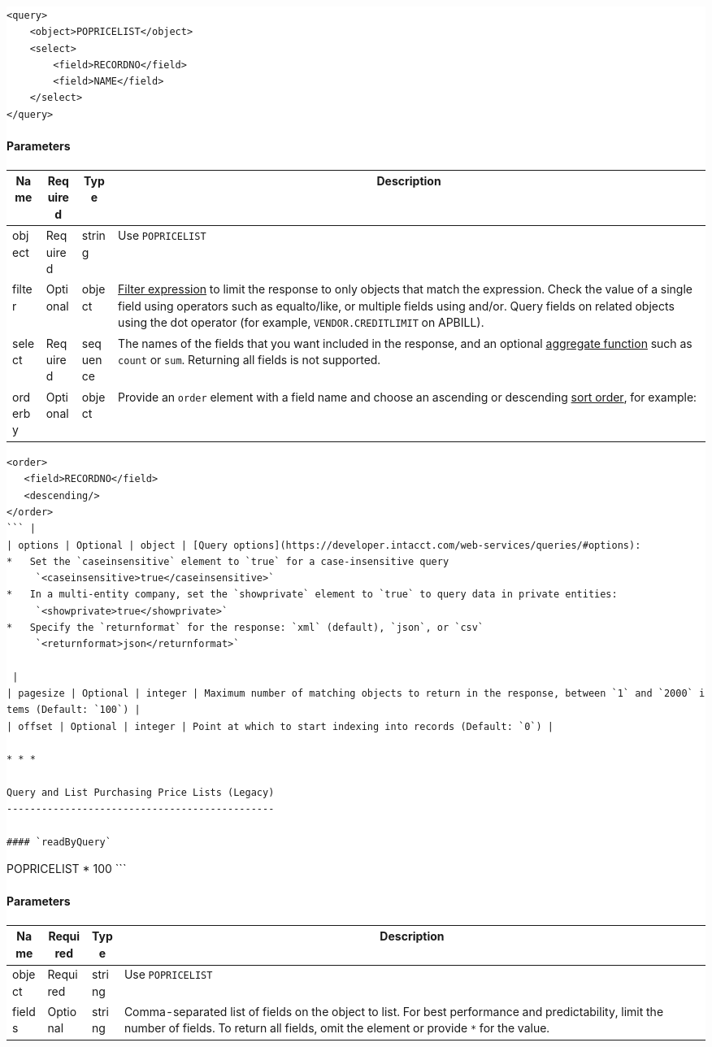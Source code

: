 ```
<query>
    <object>POPRICELIST</object>
    <select>
        <field>RECORDNO</field>
        <field>NAME</field>
    </select>
</query>
```

#### Parameters

| Name | Required | Type | Description |
| --- | --- | --- | --- |
| object | Required | string | Use `POPRICELIST` |
| filter | Optional | object | [Filter expression](https://developer.intacct.com/web-services/queries/#filter) to limit the response to only objects that match the expression. Check the value of a single field using operators such as equalto/like, or multiple fields using and/or. Query fields on related objects using the dot operator (for example, `VENDOR.CREDITLIMIT` on APBILL). |
| select | Required | sequence | The names of the fields that you want included in the response, and an optional [aggregate function](https://developer.intacct.com/web-services/queries/#aggregate-functions) such as `count` or `sum`. Returning all fields is not supported. |
| orderby | Optional | object | Provide an `order` element with a field name and choose an ascending or descending [sort order](https://developer.intacct.com/web-services/queries/#order-by), for example:  
```
<order>  
   <field>RECORDNO</field>   
   <descending/>   
</order>
``` |
| options | Optional | object | [Query options](https://developer.intacct.com/web-services/queries/#options):
*   Set the `caseinsensitive` element to `true` for a case-insensitive query  
     `<caseinsensitive>true</caseinsensitive>`
*   In a multi-entity company, set the `showprivate` element to `true` to query data in private entities:  
     `<showprivate>true</showprivate>`
*   Specify the `returnformat` for the response: `xml` (default), `json`, or `csv`  
     `<returnformat>json</returnformat>`

 |
| pagesize | Optional | integer | Maximum number of matching objects to return in the response, between `1` and `2000` items (Default: `100`) |
| offset | Optional | integer | Point at which to start indexing into records (Default: `0`) |

* * *

Query and List Purchasing Price Lists (Legacy)
----------------------------------------------

#### `readByQuery`

```
<readByQuery>
    <object>POPRICELIST</object>
    <fields>*</fields>
    <query></query>
    <pagesize>100</pagesize>
</readByQuery>
```

#### Parameters

| Name | Required | Type | Description |
| --- | --- | --- | --- |
| object | Required | string | Use `POPRICELIST` |
| fields | Optional | string | Comma-separated list of fields on the object to list. For best performance and predictability, limit the number of fields. To return all fields, omit the element or provide `*` for the value. |
```